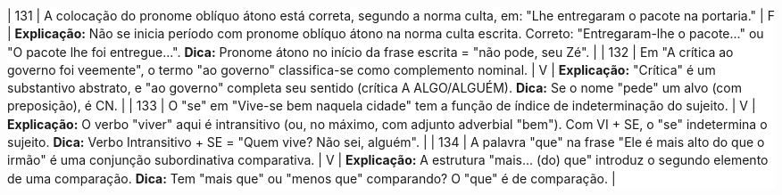 | 131 | A colocação do pronome oblíquo átono está correta, segundo a norma culta, em: "Lhe entregaram o pacote na portaria."                                                                                                                                                                                                                                         | F        | **Explicação:** Não se inicia período com pronome oblíquo átono na norma culta escrita. Correto: "Entregaram-lhe o pacote..." ou "O pacote lhe foi entregue...". **Dica:** Pronome átono no início da frase escrita = "não pode, seu Zé".                                                                                                                                                                                                                                                                                                                                                                                                                                                                                                                                                                                                                                                                                                                                                                                               |
| 132 | Em "A crítica ao governo foi veemente", o termo "ao governo" classifica-se como complemento nominal.                                                                                                                                                                                                                                                         | V        | **Explicação:** "Crítica" é um substantivo abstrato, e "ao governo" completa seu sentido (crítica A ALGO/ALGUÉM). **Dica:** Se o nome "pede" um alvo (com preposição), é CN.                                                                                                                                                                                                                                                                                                                                                                                                                                                                                                                                                                                                                                                                                                                                                                                                                                                            |
| 133 | O "se" em "Vive-se bem naquela cidade" tem a função de índice de indeterminação do sujeito.                                                                                                                                                                                                                                                                  | V        | **Explicação:** O verbo "viver" aqui é intransitivo (ou, no máximo, com adjunto adverbial "bem"). Com VI + SE, o "se" indetermina o sujeito. **Dica:** Verbo Intransitivo + SE = "Quem vive? Não sei, alguém".                                                                                                                                                                                                                                                                                                                                                                                                                                                                                                                                                                                                                                                                                                                                                                                                                          |
| 134 | A palavra "que" na frase "Ele é mais alto do que o irmão" é uma conjunção subordinativa comparativa.                                                                                                                                                                                                                                                         | V        | **Explicação:** A estrutura "mais... (do) que" introduz o segundo elemento de uma comparação. **Dica:** Tem "mais que" ou "menos que" comparando? O "que" é de comparação.                                                                                                                                                                                                                                                                                                                                                                                                                                                                                                                                                                                                                                                                                                                                                                                                                                                              |
